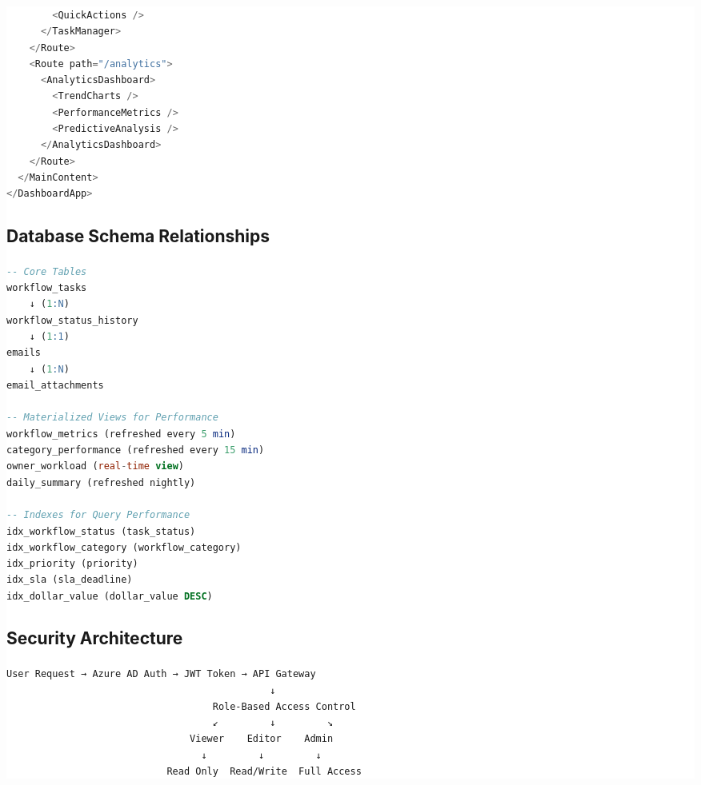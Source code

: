 ```typescript
        <QuickActions />
      </TaskManager>
    </Route>
    <Route path="/analytics">
      <AnalyticsDashboard>
        <TrendCharts />
        <PerformanceMetrics />
        <PredictiveAnalysis />
      </AnalyticsDashboard>
    </Route>
  </MainContent>
</DashboardApp>
```

## Database Schema Relationships

```sql
-- Core Tables
workflow_tasks
    ↓ (1:N)
workflow_status_history
    ↓ (1:1)
emails
    ↓ (1:N)
email_attachments

-- Materialized Views for Performance
workflow_metrics (refreshed every 5 min)
category_performance (refreshed every 15 min)
owner_workload (real-time view)
daily_summary (refreshed nightly)

-- Indexes for Query Performance
idx_workflow_status (task_status)
idx_workflow_category (workflow_category)
idx_priority (priority)
idx_sla (sla_deadline)
idx_dollar_value (dollar_value DESC)
```

## Security Architecture

```
User Request → Azure AD Auth → JWT Token → API Gateway
                                              ↓
                                    Role-Based Access Control
                                    ↙         ↓         ↘
                                Viewer    Editor    Admin
                                  ↓         ↓         ↓
                            Read Only  Read/Write  Full Access
```
